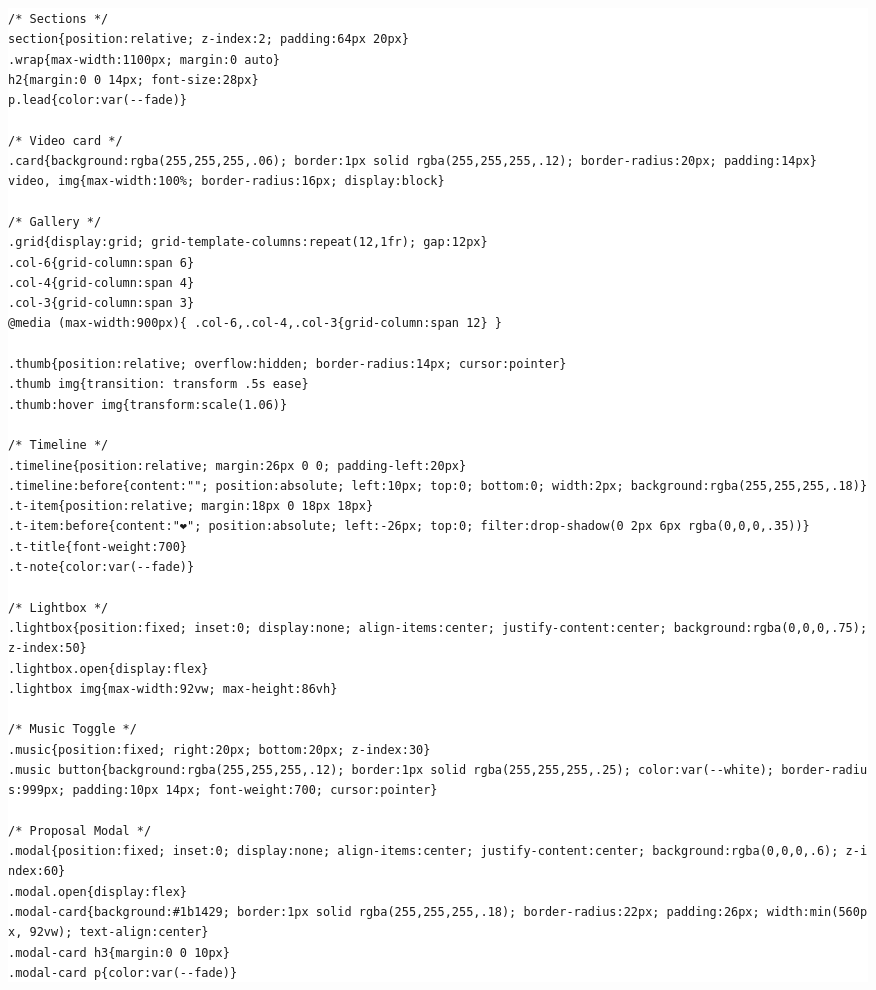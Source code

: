     /* Sections */
    section{position:relative; z-index:2; padding:64px 20px}
    .wrap{max-width:1100px; margin:0 auto}
    h2{margin:0 0 14px; font-size:28px}
    p.lead{color:var(--fade)}

    /* Video card */
    .card{background:rgba(255,255,255,.06); border:1px solid rgba(255,255,255,.12); border-radius:20px; padding:14px}
    video, img{max-width:100%; border-radius:16px; display:block}

    /* Gallery */
    .grid{display:grid; grid-template-columns:repeat(12,1fr); gap:12px}
    .col-6{grid-column:span 6}
    .col-4{grid-column:span 4}
    .col-3{grid-column:span 3}
    @media (max-width:900px){ .col-6,.col-4,.col-3{grid-column:span 12} }

    .thumb{position:relative; overflow:hidden; border-radius:14px; cursor:pointer}
    .thumb img{transition: transform .5s ease}
    .thumb:hover img{transform:scale(1.06)}

    /* Timeline */
    .timeline{position:relative; margin:26px 0 0; padding-left:20px}
    .timeline:before{content:""; position:absolute; left:10px; top:0; bottom:0; width:2px; background:rgba(255,255,255,.18)}
    .t-item{position:relative; margin:18px 0 18px 18px}
    .t-item:before{content:"❤"; position:absolute; left:-26px; top:0; filter:drop-shadow(0 2px 6px rgba(0,0,0,.35))}
    .t-title{font-weight:700}
    .t-note{color:var(--fade)}

    /* Lightbox */
    .lightbox{position:fixed; inset:0; display:none; align-items:center; justify-content:center; background:rgba(0,0,0,.75); z-index:50}
    .lightbox.open{display:flex}
    .lightbox img{max-width:92vw; max-height:86vh}

    /* Music Toggle */
    .music{position:fixed; right:20px; bottom:20px; z-index:30}
    .music button{background:rgba(255,255,255,.12); border:1px solid rgba(255,255,255,.25); color:var(--white); border-radius:999px; padding:10px 14px; font-weight:700; cursor:pointer}

    /* Proposal Modal */
    .modal{position:fixed; inset:0; display:none; align-items:center; justify-content:center; background:rgba(0,0,0,.6); z-index:60}
    .modal.open{display:flex}
    .modal-card{background:#1b1429; border:1px solid rgba(255,255,255,.18); border-radius:22px; padding:26px; width:min(560px, 92vw); text-align:center}
    .modal-card h3{margin:0 0 10px}
    .modal-card p{color:var(--fade)}
  </style>
</head>
<body>
  